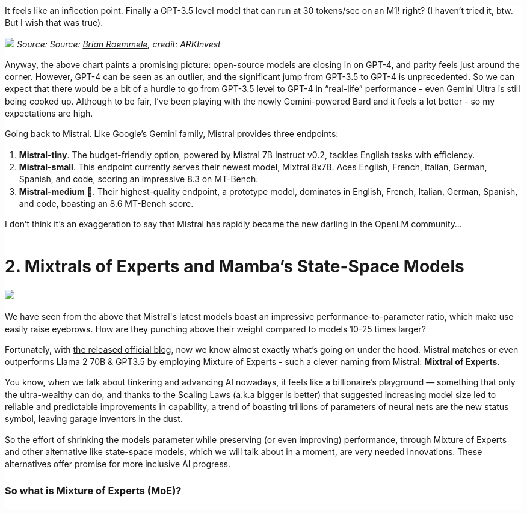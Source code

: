 It feels like an inflection point. Finally a GPT-3.5 level model that can run at 30 tokens/sec on an M1! right? (I haven’t tried it, btw. But I wish that was true).

![](/assets/2023/december/superficiality-4-7.webp)
_Source: Source: [Brian Roemmele](https://twitter.com/BrianRoemmele/status/1734333713381753165), credit: ARKInvest_

Anyway, the above chart paints a promising picture: open-source models are closing in on GPT-4, and parity feels just around the corner. However, GPT-4 can be seen as an outlier, and the significant jump from GPT-3.5 to GPT-4 is unprecedented. So we can expect that there would be a bit of a hurdle to go from GPT-3.5 level to GPT-4 in “real-life” performance - even Gemini Ultra is still being cooked up. Although to be fair, I’ve been playing with the newly Gemini-powered Bard and it feels a lot better - so my expectations are high.

Going back to Mistral. Like Google’s Gemini family, Mistral provides three endpoints:

1. **Mistral-tiny**. The budget-friendly option, powered by Mistral 7B Instruct v0.2, tackles English tasks with efficiency.
2. **Mistral-small**. This endpoint currently serves their newest model, Mixtral 8x7B. Aces English, French, Italian, German, Spanish, and code, scoring an impressive 8.3 on MT-Bench.
3. **Mistral-medium** 👀. Their highest-quality endpoint, a prototype model, dominates in English, French, Italian, German, Spanish, and code, boasting an 8.6 MT-Bench score.

I don’t think it’s an exaggeration to say that Mistral has rapidly became the new darling in the OpenLM community…

# 2. Mixtrals of Experts and Mamba’s State-Space Models

![](/assets/2023/december/superficiality-4-8.webp)

We have seen from the above that Mistral's latest models boast an impressive performance-to-parameter ratio, which make use easily raise eyebrows. How are they punching above their weight compared to models 10-25 times larger?

Fortunately, with [the released official blog](https://mistral.ai/news/mixtral-of-experts/), now we know almost exactly what’s going on under the hood. Mistral matches or even outperforms Llama 2 70B & GPT3.5 by employing Mixture of Experts - such a clever naming from Mistral: **Mixtral of Experts**.

You know, when we talk about tinkering and advancing AI nowadays, it feels like a billionaire’s playground — something that only the ultra-wealthy can do, and thanks to the [Scaling Laws](https://arxiv.org/pdf/2001.08361.pdf) (a.k.a bigger is better) that suggested increasing model size led to reliable and predictable improvements in capability, a trend of boasting trillions of parameters of neural nets are the new status symbol, leaving garage inventors in the dust.

So the effort of shrinking the models parameter while preserving (or even improving) performance, through Mixture of Experts and other alternative like state-space models, which we will talk about in a moment, are very needed innovations. These alternatives offer promise for more inclusive AI progress.

### So what is Mixture of Experts (MoE)?

---
